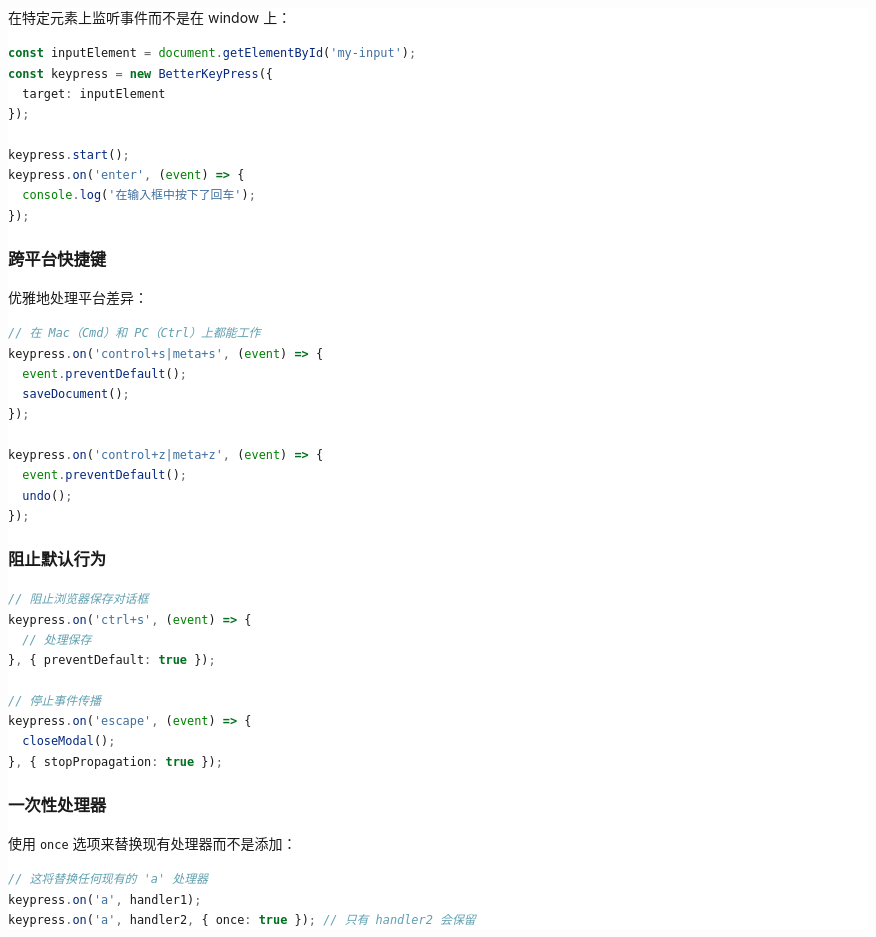 在特定元素上监听事件而不是在 window 上：

```typescript
const inputElement = document.getElementById('my-input');
const keypress = new BetterKeyPress({ 
  target: inputElement 
});

keypress.start();
keypress.on('enter', (event) => {
  console.log('在输入框中按下了回车');
});
```

### 跨平台快捷键

优雅地处理平台差异：

```typescript
// 在 Mac（Cmd）和 PC（Ctrl）上都能工作
keypress.on('control+s|meta+s', (event) => {
  event.preventDefault();
  saveDocument();
});

keypress.on('control+z|meta+z', (event) => {
  event.preventDefault();
  undo();
});
```

### 阻止默认行为

```typescript
// 阻止浏览器保存对话框
keypress.on('ctrl+s', (event) => {
  // 处理保存
}, { preventDefault: true });

// 停止事件传播
keypress.on('escape', (event) => {
  closeModal();
}, { stopPropagation: true });
```

### 一次性处理器

使用 `once` 选项来替换现有处理器而不是添加：

```typescript
// 这将替换任何现有的 'a' 处理器
keypress.on('a', handler1);
keypress.on('a', handler2, { once: true }); // 只有 handler2 会保留
```

